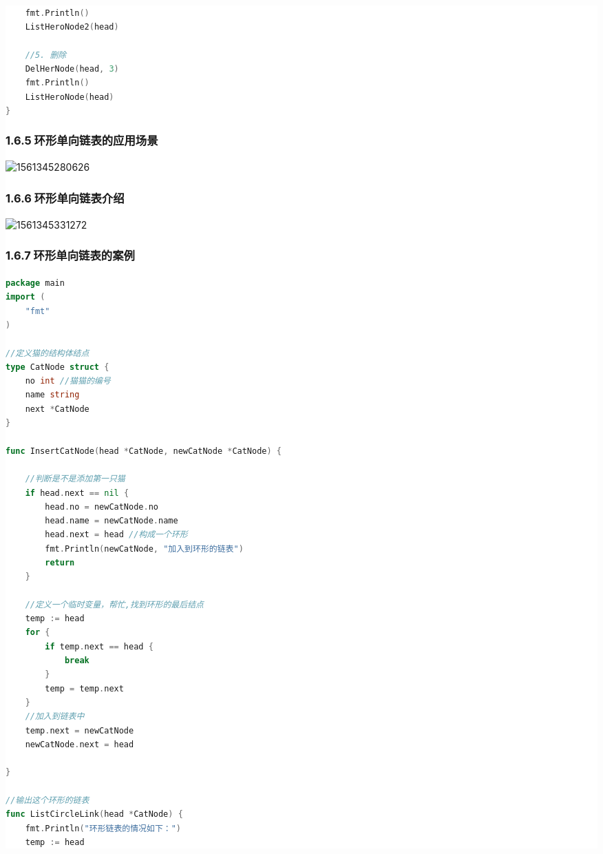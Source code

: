 ```go
	fmt.Println()
	ListHeroNode2(head)

	//5. 删除
	DelHerNode(head, 3)
	fmt.Println()
	ListHeroNode(head)
}

```

### 1.6.5 环形单向链表的应用场景

![1561345280626](images\1561345280626.png)

### 1.6.6 环形单向链表介绍

![1561345331272](images\1561345331272.png)

### 1.6.7 环形单向链表的案例

```go
package main
import (
	"fmt"
)

//定义猫的结构体结点
type CatNode struct {
	no int //猫猫的编号
	name string
	next *CatNode
}

func InsertCatNode(head *CatNode, newCatNode *CatNode) {

	//判断是不是添加第一只猫
	if head.next == nil {
		head.no = newCatNode.no
		head.name = newCatNode.name
		head.next = head //构成一个环形
		fmt.Println(newCatNode, "加入到环形的链表")
		return 
	}
	
	//定义一个临时变量，帮忙,找到环形的最后结点
	temp := head
	for {
		if temp.next == head {
			break
		}
		temp = temp.next
	}
	//加入到链表中
	temp.next = newCatNode
	newCatNode.next = head

}

//输出这个环形的链表
func ListCircleLink(head *CatNode) {
	fmt.Println("环形链表的情况如下：")
	temp := head
```